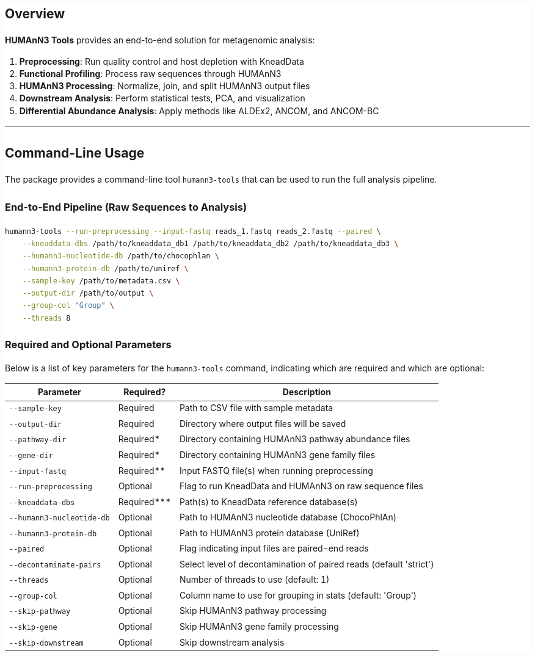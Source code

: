 ## Overview

**HUMAnN3 Tools** provides an end-to-end solution for metagenomic analysis:

1. **Preprocessing**: Run quality control and host depletion with KneadData
2. **Functional Profiling**: Process raw sequences through HUMAnN3
3. **HUMAnN3 Processing**: Normalize, join, and split HUMAnN3 output files
4. **Downstream Analysis**: Perform statistical tests, PCA, and visualization
5. **Differential Abundance Analysis**: Apply methods like ALDEx2, ANCOM, and ANCOM-BC

---

## Command-Line Usage

The package provides a command-line tool `humann3-tools` that can be used to run the full analysis pipeline.

### End-to-End Pipeline (Raw Sequences to Analysis)

```bash
humann3-tools --run-preprocessing --input-fastq reads_1.fastq reads_2.fastq --paired \
    --kneaddata-dbs /path/to/kneaddata_db1 /path/to/kneaddata_db2 /path/to/kneaddata_db3 \
    --humann3-nucleotide-db /path/to/chocophlan \
    --humann3-protein-db /path/to/uniref \
    --sample-key /path/to/metadata.csv \
    --output-dir /path/to/output \
    --group-col "Group" \
    --threads 8
```

### Required and Optional Parameters

Below is a list of key parameters for the `humann3-tools` command, indicating which are required and which are optional:

| Parameter | Required? | Description |
|-----------|-----------|-------------|
| `--sample-key` | Required | Path to CSV file with sample metadata |
| `--output-dir` | Required | Directory where output files will be saved |
| `--pathway-dir` | Required* | Directory containing HUMAnN3 pathway abundance files |
| `--gene-dir` | Required* | Directory containing HUMAnN3 gene family files |
| `--input-fastq` | Required** | Input FASTQ file(s) when running preprocessing |
| `--run-preprocessing` | Optional | Flag to run KneadData and HUMAnN3 on raw sequence files |
| `--kneaddata-dbs` | Required*** | Path(s) to KneadData reference database(s) |
| `--humann3-nucleotide-db` | Optional | Path to HUMAnN3 nucleotide database (ChocoPhlAn) |
| `--humann3-protein-db` | Optional | Path to HUMAnN3 protein database (UniRef) |
| `--paired` | Optional | Flag indicating input files are paired-end reads |
| `--decontaminate-pairs` | Optional | Select level of decontamination of paired reads (default 'strict') |
| `--threads` | Optional | Number of threads to use (default: 1) |
| `--group-col` | Optional | Column name to use for grouping in stats (default: 'Group') |
| `--skip-pathway` | Optional | Skip HUMAnN3 pathway processing |
| `--skip-gene` | Optional | Skip HUMAnN3 gene family processing |
| `--skip-downstream` | Optional | Skip downstream analysis |